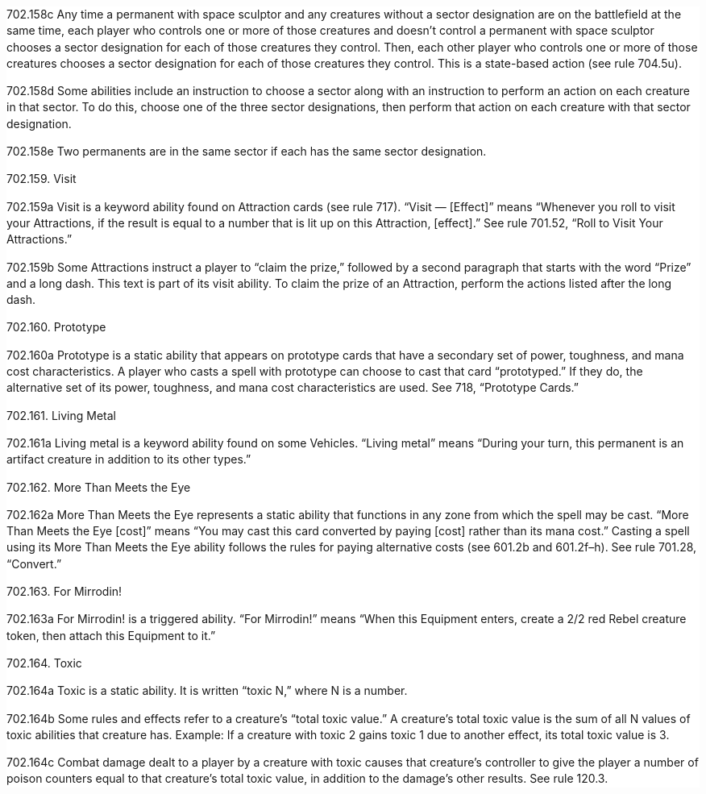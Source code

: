 702.158c Any time a permanent with space sculptor and any creatures without a sector designation are on the battlefield at the same time, each player who controls one or more of those creatures and doesn’t control a permanent with space sculptor chooses a sector designation for each of those creatures they control. Then, each other player who controls one or more of those creatures chooses a sector designation for each of those creatures they control. This is a state-based action (see rule 704.5u).

702.158d Some abilities include an instruction to choose a sector along with an instruction to perform an action on each creature in that sector. To do this, choose one of the three sector designations, then perform that action on each creature with that sector designation.

702.158e Two permanents are in the same sector if each has the same sector designation.

702.159. Visit

702.159a Visit is a keyword ability found on Attraction cards (see rule 717). “Visit — [Effect]” means “Whenever you roll to visit your Attractions, if the result is equal to a number that is lit up on this Attraction, [effect].” See rule 701.52, “Roll to Visit Your Attractions.”

702.159b Some Attractions instruct a player to “claim the prize,” followed by a second paragraph that starts with the word “Prize” and a long dash. This text is part of its visit ability. To claim the prize of an Attraction, perform the actions listed after the long dash.

702.160. Prototype

702.160a Prototype is a static ability that appears on prototype cards that have a secondary set of power, toughness, and mana cost characteristics. A player who casts a spell with prototype can choose to cast that card “prototyped.” If they do, the alternative set of its power, toughness, and mana cost characteristics are used. See 718, “Prototype Cards.”

702.161. Living Metal

702.161a Living metal is a keyword ability found on some Vehicles. “Living metal” means “During your turn, this permanent is an artifact creature in addition to its other types.”

702.162. More Than Meets the Eye

702.162a More Than Meets the Eye represents a static ability that functions in any zone from which the spell may be cast. “More Than Meets the Eye [cost]” means “You may cast this card converted by paying [cost] rather than its mana cost.” Casting a spell using its More Than Meets the Eye ability follows the rules for paying alternative costs (see 601.2b and 601.2f–h). See rule 701.28, “Convert.”

702.163. For Mirrodin!

702.163a For Mirrodin! is a triggered ability. “For Mirrodin!” means “When this Equipment enters, create a 2/2 red Rebel creature token, then attach this Equipment to it.”

702.164. Toxic

702.164a Toxic is a static ability. It is written “toxic N,” where N is a number.

702.164b Some rules and effects refer to a creature’s “total toxic value.” A creature’s total toxic value is the sum of all N values of toxic abilities that creature has.
Example: If a creature with toxic 2 gains toxic 1 due to another effect, its total toxic value is 3.

702.164c Combat damage dealt to a player by a creature with toxic causes that creature’s controller to give the player a number of poison counters equal to that creature’s total toxic value, in addition to the damage’s other results. See rule 120.3.
